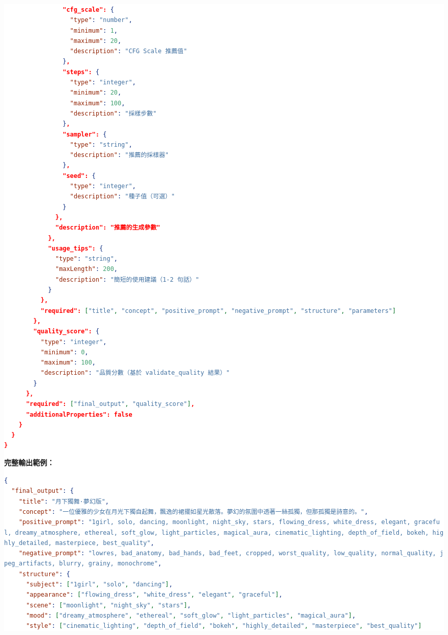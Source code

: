```json
                "cfg_scale": {
                  "type": "number",
                  "minimum": 1,
                  "maximum": 20,
                  "description": "CFG Scale 推薦值"
                },
                "steps": {
                  "type": "integer",
                  "minimum": 20,
                  "maximum": 100,
                  "description": "採樣步數"
                },
                "sampler": {
                  "type": "string",
                  "description": "推薦的採樣器"
                },
                "seed": {
                  "type": "integer",
                  "description": "種子值（可選）"
                }
              },
              "description": "推薦的生成參數"
            },
            "usage_tips": {
              "type": "string",
              "maxLength": 200,
              "description": "簡短的使用建議（1-2 句話）"
            }
          },
          "required": ["title", "concept", "positive_prompt", "negative_prompt", "structure", "parameters"]
        },
        "quality_score": {
          "type": "integer",
          "minimum": 0,
          "maximum": 100,
          "description": "品質分數（基於 validate_quality 結果）"
        }
      },
      "required": ["final_output", "quality_score"],
      "additionalProperties": false
    }
  }
}
```

**完整輸出範例：**
```json
{
  "final_output": {
    "title": "月下獨舞·夢幻版",
    "concept": "一位優雅的少女在月光下獨自起舞，飄逸的裙擺如星光散落。夢幻的氛圍中透著一絲孤獨，但那孤獨是詩意的。",
    "positive_prompt": "1girl, solo, dancing, moonlight, night_sky, stars, flowing_dress, white_dress, elegant, graceful, dreamy_atmosphere, ethereal, soft_glow, light_particles, magical_aura, cinematic_lighting, depth_of_field, bokeh, highly_detailed, masterpiece, best_quality",
    "negative_prompt": "lowres, bad_anatomy, bad_hands, bad_feet, cropped, worst_quality, low_quality, normal_quality, jpeg_artifacts, blurry, grainy, monochrome",
    "structure": {
      "subject": ["1girl", "solo", "dancing"],
      "appearance": ["flowing_dress", "white_dress", "elegant", "graceful"],
      "scene": ["moonlight", "night_sky", "stars"],
      "mood": ["dreamy_atmosphere", "ethereal", "soft_glow", "light_particles", "magical_aura"],
      "style": ["cinematic_lighting", "depth_of_field", "bokeh", "highly_detailed", "masterpiece", "best_quality"]
```